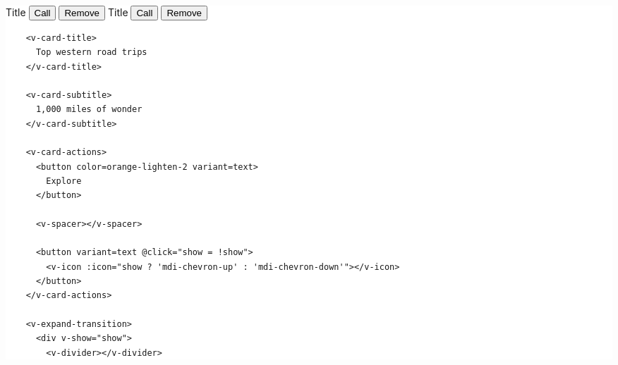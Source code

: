   </v-preview>

  <v-preview flex="row">
    <v-card variant="tonal" class="my-2">
      <v-card-title>Title</v-card-title>
      <v-card-text>
        <my-lorem></my-lorem>
      </v-card-text>
      <v-card-actions>
        <button variant>Call</button>
        <v-spacer></v-spacer>
        <button variant=text color=error>Remove</button>
      </v-card-actions>
    </v-card>
    <v-card variant="tonal" class="my-2">
      <v-card-title>Title</v-card-title>
      <v-card-text>
        <my-lorem></my-lorem>
      </v-card-text>
      <v-card-actions>
        <button variant>Call</button>
        <v-spacer></v-spacer>
        <button variant=text color=error>Remove</button>
      </v-card-actions>
    </v-card>
  </v-preview>

  <article>
    <v-preview v-scope="{ show: 0 }">
      <v-card mx=auto style="width:344px">
        <v-img src="https://cdn.vuetifyjs.com/images/cards/sunshine.jpg" height="200px" cover></v-img>

        <v-card-title>
          Top western road trips
        </v-card-title>

        <v-card-subtitle>
          1,000 miles of wonder
        </v-card-subtitle>

        <v-card-actions>
          <button color=orange-lighten-2 variant=text>
            Explore
          </button>

          <v-spacer></v-spacer>

          <button variant=text @click="show = !show">
            <v-icon :icon="show ? 'mdi-chevron-up' : 'mdi-chevron-down'"></v-icon>
          </button>
        </v-card-actions>

        <v-expand-transition>
          <div v-show="show">
            <v-divider></v-divider>
